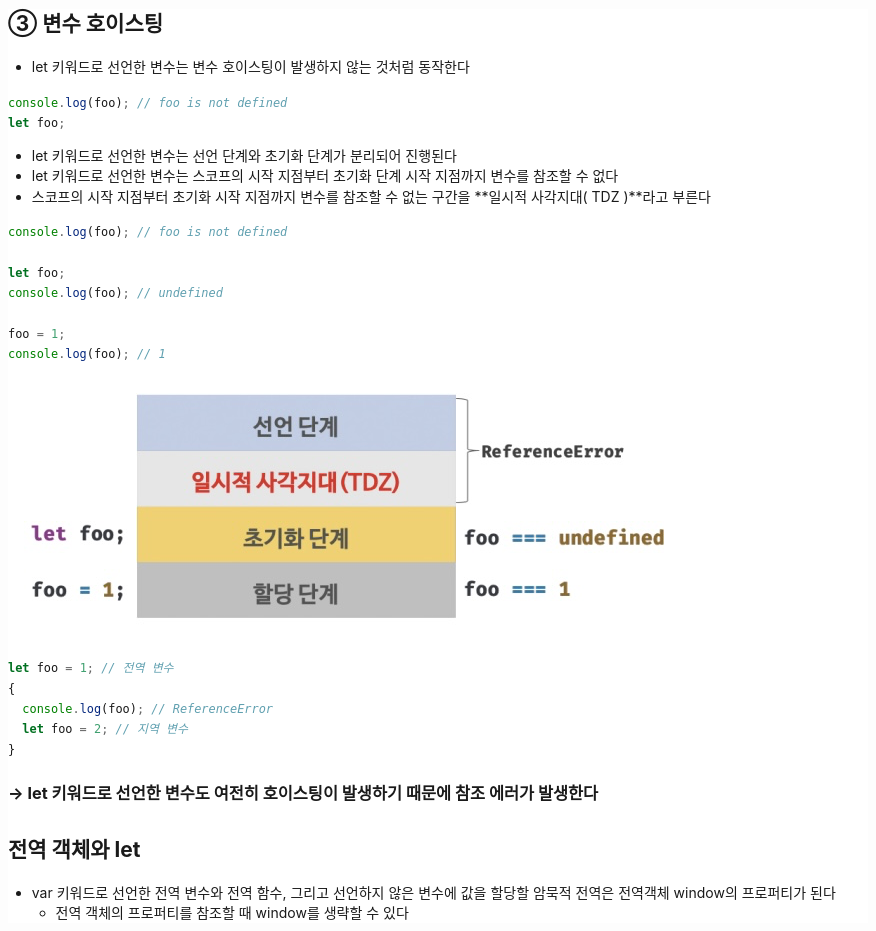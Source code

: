 ## ③ 변수 호이스팅

- let 키워드로 선언한 변수는 변수 호이스팅이 발생하지 않는 것처럼 동작한다

```jsx
console.log(foo); // foo is not defined
let foo;
```

- let 키워드로 선언한 변수는 선언 단계와 초기화 단계가 분리되어 진행된다
- let 키워드로 선언한 변수는 스코프의 시작 지점부터 초기화 단계 시작 지점까지 변수를 참조할 수 없다
- 스코프의 시작 지점부터 초기화 시작 지점까지 변수를 참조할 수 없는 구간을 **일시적 사각지대( TDZ )**라고 부른다

```jsx
console.log(foo); // foo is not defined

let foo;
console.log(foo); // undefined

foo = 1;
console.log(foo); // 1
```

![Untitled](/assets/img/modernjs/15/15-1.png)

```jsx
let foo = 1; // 전역 변수
{
  console.log(foo); // ReferenceError
  let foo = 2; // 지역 변수
}
```

### → let 키워드로 선언한 변수도 여전히 호이스팅이 발생하기 때문에 참조 에러가 발생한다

## 전역 객체와 let

- var 키워드로 선언한 전역 변수와 전역 함수, 그리고 선언하지 않은 변수에 값을 할당할 암묵적 전역은 전역객체 window의 프로퍼티가 된다
  - 전역 객체의 프로퍼티를 참조할 때 window를 생략할 수 있다
